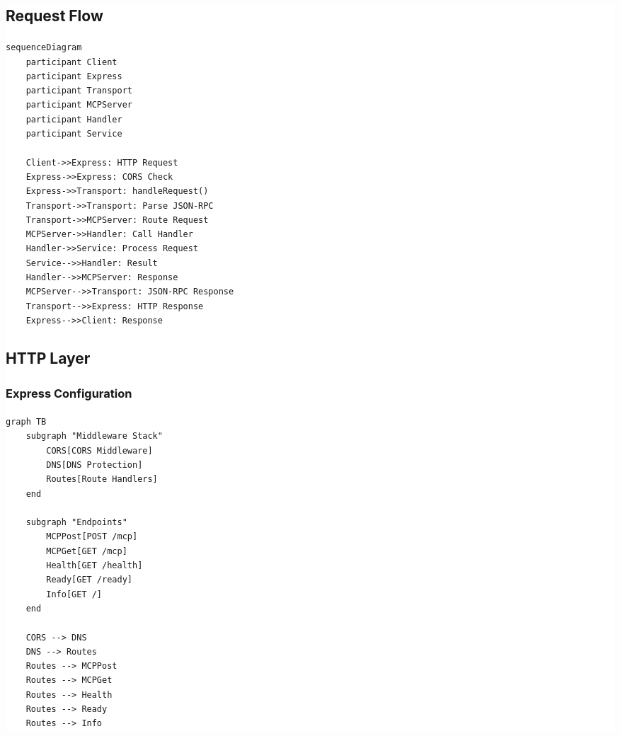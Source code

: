 ## Request Flow

```mermaid
sequenceDiagram
    participant Client
    participant Express
    participant Transport
    participant MCPServer
    participant Handler
    participant Service
    
    Client->>Express: HTTP Request
    Express->>Express: CORS Check
    Express->>Transport: handleRequest()
    Transport->>Transport: Parse JSON-RPC
    Transport->>MCPServer: Route Request
    MCPServer->>Handler: Call Handler
    Handler->>Service: Process Request
    Service-->>Handler: Result
    Handler-->>MCPServer: Response
    MCPServer-->>Transport: JSON-RPC Response
    Transport-->>Express: HTTP Response
    Express-->>Client: Response
```

## HTTP Layer

### Express Configuration

```mermaid
graph TB
    subgraph "Middleware Stack"
        CORS[CORS Middleware]
        DNS[DNS Protection]
        Routes[Route Handlers]
    end
    
    subgraph "Endpoints"
        MCPPost[POST /mcp]
        MCPGet[GET /mcp]
        Health[GET /health]
        Ready[GET /ready]
        Info[GET /]
    end
    
    CORS --> DNS
    DNS --> Routes
    Routes --> MCPPost
    Routes --> MCPGet
    Routes --> Health
    Routes --> Ready
    Routes --> Info
```
